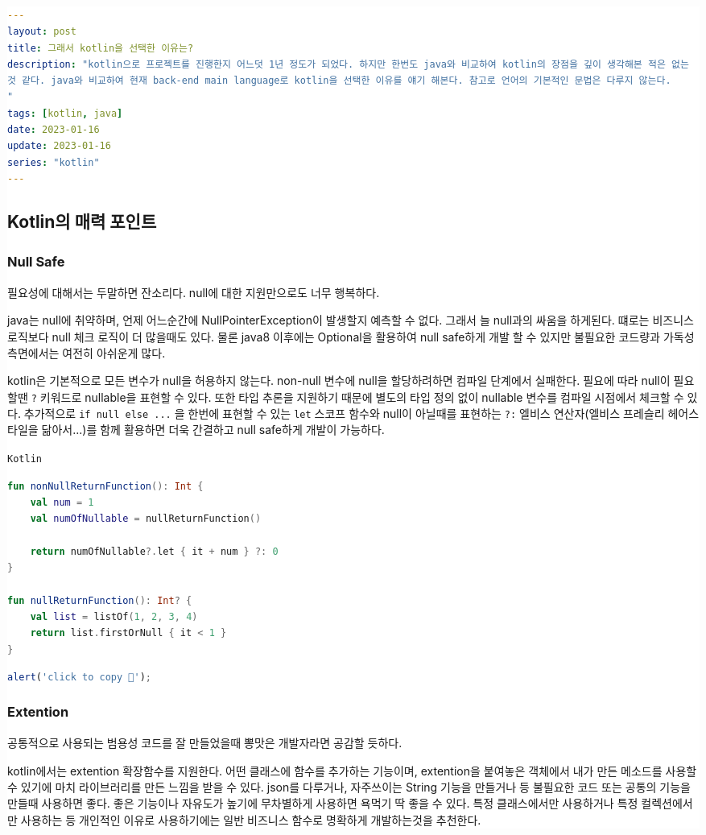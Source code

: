 ```yaml
---
layout: post
title: 그래서 kotlin을 선택한 이유는?
description: "kotlin으로 프로젝트를 진행한지 어느덧 1년 정도가 되었다. 하지만 한번도 java와 비교하여 kotlin의 장점을 깊이 생각해본 적은 없는 것 같다. java와 비교하여 현재 back-end main language로 kotlin을 선택한 이유를 얘기 해본다. 참고로 언어의 기본적인 문법은 다루지 않는다.
"
tags: [kotlin, java]
date: 2023-01-16
update: 2023-01-16
series: "kotlin"
---
```



## Kotlin의 매력 포인트

### Null Safe
필요성에 대해서는 두말하면 잔소리다. null에 대한 지원만으로도 너무 행복하다. 

java는 null에 취약하며, 언제 어느순간에 NullPointerException이 발생할지 예측할 수 없다. 그래서 늘 null과의 싸움을 하게된다. 떄로는 비즈니스 로직보다 null 체크 로직이 더 많을때도 있다. 물론 java8 이후에는 Optional을 활용하여 null safe하게 개발 할 수 있지만 불필요한 코드량과 가독성 측면에서는 여전히 아쉬운게 많다.

kotlin은 기본적으로 모든 변수가 null을 허용하지 않는다. non-null 변수에 null을 할당하려하면 컴파일 단계에서 실패한다. 필요에 따라 null이 필요할땐 `?` 키워드로 nullable을 표현할 수 있다. 또한 타입 추론을 지원하기 때문에 별도의 타입 정의 없이 nullable 변수를  컴파일 시점에서 체크할 수 있다. 추가적으로 ``` if null else ... ``` 을 한번에 표현할 수 있는 `let` 스코프 함수와 null이 아닐때를 표현하는 `?:` 엘비스 연산자(엘비스 프레슬리 헤어스타일을 닮아서...)를 함께 활용하면 더욱 간결하고 null safe하게 개발이 가능하다.

`Kotlin`
```kotlin
fun nonNullReturnFunction(): Int {
    val num = 1
    val numOfNullable = nullReturnFunction()

    return numOfNullable?.let { it + num } ?: 0
}

fun nullReturnFunction(): Int? {
    val list = listOf(1, 2, 3, 4)
    return list.firstOrNull { it < 1 }
}
```

```js
alert('click to copy 💾');
```

### Extention
공통적으로 사용되는 범용성 코드를 잘 만들었을때 뽕맛은 개발자라면 공감할 듯하다.

kotlin에서는 extention 확장함수를 지원한다. 어떤 클래스에 함수를 추가하는 기능이며, extention을 붙여놓은 객체에서 내가 만든 메소드를 사용할 수 있기에 마치 라이브러리를 만든 느낌을 받을 수 있다. json를 다루거나, 자주쓰이는 String 기능을 만들거나 등 불필요한 코드 또는 공통의 기능을 만들때 사용하면 좋다. 좋은 기능이나 자유도가 높기에 무차별하게 사용하면 욕먹기 딱 좋을 수 있다. 특정 클래스에서만 사용하거나 특정 컬렉션에서만 사용하는 등 개인적인 이유로 사용하기에는 일반 비즈니스 함수로 명확하게 개발하는것을 추천한다.
